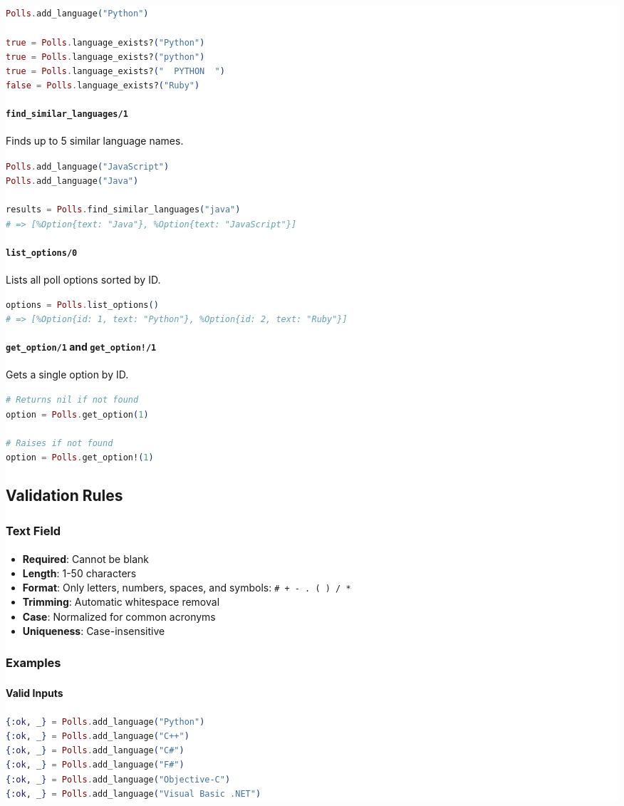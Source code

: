 ```elixir
Polls.add_language("Python")

true = Polls.language_exists?("Python")
true = Polls.language_exists?("python")
true = Polls.language_exists?("  PYTHON  ")
false = Polls.language_exists?("Ruby")
```

#### `find_similar_languages/1`
Finds up to 5 similar language names.

```elixir
Polls.add_language("JavaScript")
Polls.add_language("Java")

results = Polls.find_similar_languages("java")
# => [%Option{text: "Java"}, %Option{text: "JavaScript"}]
```

#### `list_options/0`
Lists all poll options sorted by ID.

```elixir
options = Polls.list_options()
# => [%Option{id: 1, text: "Python"}, %Option{id: 2, text: "Ruby"}]
```

#### `get_option/1` and `get_option!/1`
Gets a single option by ID.

```elixir
# Returns nil if not found
option = Polls.get_option(1)

# Raises if not found
option = Polls.get_option!(1)
```

## Validation Rules

### Text Field
- **Required**: Cannot be blank
- **Length**: 1-50 characters
- **Format**: Only letters, numbers, spaces, and symbols: `# + - . ( ) / *`
- **Trimming**: Automatic whitespace removal
- **Case**: Normalized for common acronyms
- **Uniqueness**: Case-insensitive

### Examples

#### Valid Inputs
```elixir
{:ok, _} = Polls.add_language("Python")
{:ok, _} = Polls.add_language("C++")
{:ok, _} = Polls.add_language("C#")
{:ok, _} = Polls.add_language("F#")
{:ok, _} = Polls.add_language("Objective-C")
{:ok, _} = Polls.add_language("Visual Basic .NET")
```
